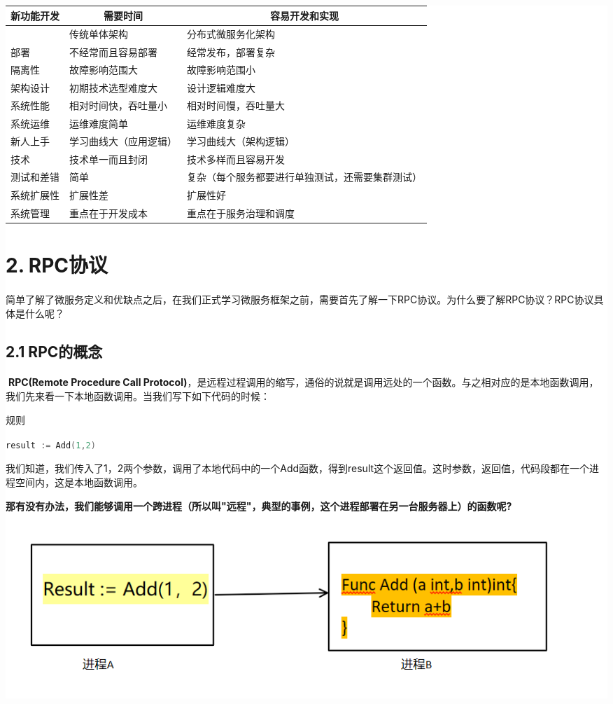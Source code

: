 | 新功能开发 | 需要时间               | 容易开发和实现                                   |
| ---------- | ---------------------- | ------------------------------------------------ |
|            | 传统单体架构           | 分布式微服务化架构                               |
| 部署       | 不经常而且容易部署     | 经常发布，部署复杂                               |
| 隔离性     | 故障影响范围大         | 故障影响范围小                                   |
| 架构设计   | 初期技术选型难度大     | 设计逻辑难度大                                   |
| 系统性能   | 相对时间快，吞吐量小   | 相对时间慢，吞吐量大                             |
| 系统运维   | 运维难度简单           | 运维难度复杂                                     |
| 新人上手   | 学习曲线大（应用逻辑） | 学习曲线大（架构逻辑）                           |
| 技术       | 技术单一而且封闭       | 技术多样而且容易开发                             |
| 测试和差错 | 简单                   | 复杂（每个服务都要进行单独测试，还需要集群测试） |
| 系统扩展性 | 扩展性差               | 扩展性好                                         |
| 系统管理   | 重点在于开发成本       | 重点在于服务治理和调度                           |



# 2. RPC协议

​		简单了解了微服务定义和优缺点之后，在我们正式学习微服务框架之前，需要首先了解一下RPC协议。为什么要了解RPC协议？RPC协议具体是什么呢？

## 2.1 RPC的概念

​		**RPC(Remote Procedure Call Protocol)**，是远程过程调用的缩写，通俗的说就是调用远处的一个函数。与之相对应的是本地函数调用，我们先来看一下本地函数调用。当我们写下如下代码的时候：

规则

```go
result := Add(1,2)
```

我们知道，我们传入了1，2两个参数，调用了本地代码中的一个Add函数，得到result这个返回值。这时参数，返回值，代码段都在一个进程空间内，这是本地函数调用。

**那有没有办法，我们能够调用一个跨进程（所以叫"远程"，典型的事例，这个进程部署在另一台服务器上）的函数呢?**

![1564372623923](assets\1564372623923.png)
